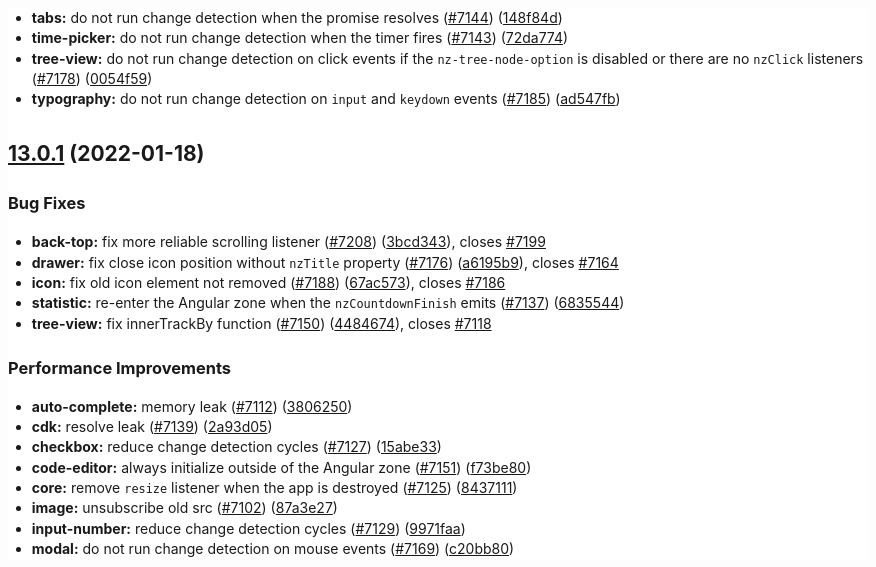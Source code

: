 * **tabs:** do not run change detection when the promise resolves ([#7144](https://github.com/NG-ZORRO/ng-zorro-antd/issues/7144)) ([148f84d](https://github.com/NG-ZORRO/ng-zorro-antd/commit/148f84d11b6bf234544cfe06d1506519496e0628))
* **time-picker:** do not run change detection when the timer fires ([#7143](https://github.com/NG-ZORRO/ng-zorro-antd/issues/7143)) ([72da774](https://github.com/NG-ZORRO/ng-zorro-antd/commit/72da774dfd0927699c9c5f8613086a1e5d0e53c0))
* **tree-view:** do not run change detection on click events if the `nz-tree-node-option` is disabled or there are no `nzClick` listeners ([#7178](https://github.com/NG-ZORRO/ng-zorro-antd/issues/7178)) ([0054f59](https://github.com/NG-ZORRO/ng-zorro-antd/commit/0054f59a383f937f6e0f71435da41c74264be6ae))
* **typography:** do not run change detection on `input` and `keydown` events ([#7185](https://github.com/NG-ZORRO/ng-zorro-antd/issues/7185)) ([ad547fb](https://github.com/NG-ZORRO/ng-zorro-antd/commit/ad547fb7193999735396d12c07124c70d9941daa))



## [13.0.1](https://github.com/NG-ZORRO/ng-zorro-antd/compare/13.0.0...13.0.1) (2022-01-18)


### Bug Fixes

* **back-top:** fix more reliable scrolling listener ([#7208](https://github.com/NG-ZORRO/ng-zorro-antd/issues/7208)) ([3bcd343](https://github.com/NG-ZORRO/ng-zorro-antd/commit/3bcd343e38aefc35af1c2386a539d19a1d0ca279)), closes [#7199](https://github.com/NG-ZORRO/ng-zorro-antd/issues/7199)
* **drawer:** fix close icon position without `nzTitle` property ([#7176](https://github.com/NG-ZORRO/ng-zorro-antd/issues/7176)) ([a6195b9](https://github.com/NG-ZORRO/ng-zorro-antd/commit/a6195b991a531e914faef2237dadf7226b8d6390)), closes [#7164](https://github.com/NG-ZORRO/ng-zorro-antd/issues/7164)
* **icon:** fix old icon element not removed ([#7188](https://github.com/NG-ZORRO/ng-zorro-antd/issues/7188)) ([67ac573](https://github.com/NG-ZORRO/ng-zorro-antd/commit/67ac573d2e0a9b19263c600f020842532844566a)), closes [#7186](https://github.com/NG-ZORRO/ng-zorro-antd/issues/7186)
* **statistic:** re-enter the Angular zone when the `nzCountdownFinish` emits ([#7137](https://github.com/NG-ZORRO/ng-zorro-antd/issues/7137)) ([6835544](https://github.com/NG-ZORRO/ng-zorro-antd/commit/68355448198b31d9a064710cfc4d790739909616))
* **tree-view:** fix innerTrackBy function ([#7150](https://github.com/NG-ZORRO/ng-zorro-antd/issues/7150)) ([4484674](https://github.com/NG-ZORRO/ng-zorro-antd/commit/4484674e212f67dea3aad8b56f27e9de61e6d21e)), closes [#7118](https://github.com/NG-ZORRO/ng-zorro-antd/issues/7118)

### Performance Improvements

* **auto-complete:** memory leak ([#7112](https://github.com/NG-ZORRO/ng-zorro-antd/issues/7112)) ([3806250](https://github.com/NG-ZORRO/ng-zorro-antd/commit/38062508fb7e0df13e528e1c9d5bf3720bd76200))
* **cdk:** resolve leak ([#7139](https://github.com/NG-ZORRO/ng-zorro-antd/issues/7139)) ([2a93d05](https://github.com/NG-ZORRO/ng-zorro-antd/commit/2a93d05c48ebba1a1f6a3add74b71f4049907337))
* **checkbox:** reduce change detection cycles ([#7127](https://github.com/NG-ZORRO/ng-zorro-antd/issues/7127)) ([15abe33](https://github.com/NG-ZORRO/ng-zorro-antd/commit/15abe33053ee888e31c1ad629fd5a5ecae79db43))
* **code-editor:** always initialize outside of the Angular zone ([#7151](https://github.com/NG-ZORRO/ng-zorro-antd/issues/7151)) ([f73be80](https://github.com/NG-ZORRO/ng-zorro-antd/commit/f73be80ca8e55604a683827f0693455c20978214))
* **core:** remove `resize` listener when the app is destroyed ([#7125](https://github.com/NG-ZORRO/ng-zorro-antd/issues/7125)) ([8437111](https://github.com/NG-ZORRO/ng-zorro-antd/commit/843711117a8bd7b6feb6410b4b824bd9741147a7))
* **image:** unsubscribe old src ([#7102](https://github.com/NG-ZORRO/ng-zorro-antd/issues/7102)) ([87a3e27](https://github.com/NG-ZORRO/ng-zorro-antd/commit/87a3e276fc1f1a50ecc6da9edc28dd4f77ac8482))
* **input-number:** reduce change detection cycles ([#7129](https://github.com/NG-ZORRO/ng-zorro-antd/issues/7129)) ([9971faa](https://github.com/NG-ZORRO/ng-zorro-antd/commit/9971faa7d9c54db40c19fa6333dce8a65d38ccd4))
* **modal:** do not run change detection on mouse events ([#7169](https://github.com/NG-ZORRO/ng-zorro-antd/issues/7169)) ([c20bb80](https://github.com/NG-ZORRO/ng-zorro-antd/commit/c20bb8076b9d0e5e63880921cdfc738de12fc5a0))